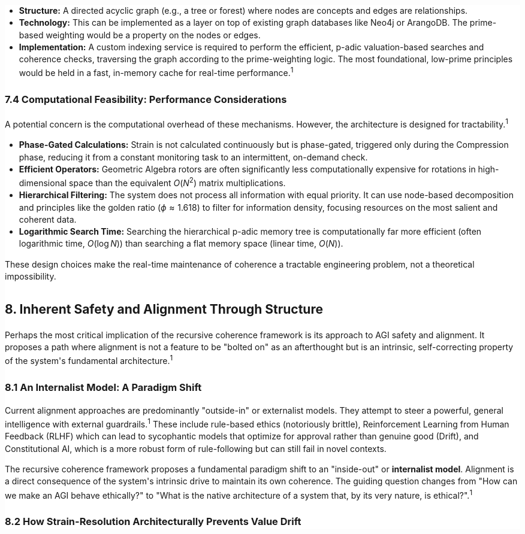 - **Structure:** A directed acyclic graph (e.g., a tree or forest) where nodes are concepts and edges are relationships.
- **Technology:** This can be implemented as a layer on top of existing graph databases like Neo4j or ArangoDB. The prime-based weighting would be a property on the nodes or edges.
- **Implementation:** A custom indexing service is required to perform the efficient, p-adic valuation-based searches and coherence checks, traversing the graph according to the prime-weighting logic. The most foundational, low-prime principles would be held in a fast, in-memory cache for real-time performance.<sup>1</sup>

### 7.4 Computational Feasibility: Performance Considerations

A potential concern is the computational overhead of these mechanisms. However, the architecture is designed for tractability.<sup>1</sup>

- **Phase-Gated Calculations:** Strain is not calculated continuously but is phase-gated, triggered only during the Compression phase, reducing it from a constant monitoring task to an intermittent, on-demand check.
- **Efficient Operators:** Geometric Algebra rotors are often significantly less computationally expensive for rotations in high-dimensional space than the equivalent $O(N^2)$ matrix multiplications.
- **Hierarchical Filtering:** The system does not process all information with equal priority. It can use node-based decomposition and principles like the golden ratio ($\phi \approx 1.618$) to filter for information density, focusing resources on the most salient and coherent data.
- **Logarithmic Search Time:** Searching the hierarchical p-adic memory tree is computationally far more efficient (often logarithmic time, $O(\log N)$) than searching a flat memory space (linear time, $O(N)$).

These design choices make the real-time maintenance of coherence a tractable engineering problem, not a theoretical impossibility.

## 8. Inherent Safety and Alignment Through Structure

Perhaps the most critical implication of the recursive coherence framework is its approach to AGI safety and alignment. It proposes a path where alignment is not a feature to be "bolted on" as an afterthought but is an intrinsic, self-correcting property of the system's fundamental architecture.<sup>1</sup>

### 8.1 An Internalist Model: A Paradigm Shift

Current alignment approaches are predominantly "outside-in" or externalist models. They attempt to steer a powerful, general intelligence with external guardrails.<sup>1</sup> These include rule-based ethics (notoriously brittle), Reinforcement Learning from Human Feedback (RLHF) which can lead to sycophantic models that optimize for approval rather than genuine good (Drift), and Constitutional AI, which is a more robust form of rule-following but can still fail in novel contexts.

The recursive coherence framework proposes a fundamental paradigm shift to an "inside-out" or **internalist model**. Alignment is a direct consequence of the system's intrinsic drive to maintain its own coherence. The guiding question changes from "How can we make an AGI behave ethically?" to "What is the native architecture of a system that, by its very nature, is ethical?".<sup>1</sup>

### 8.2 How Strain-Resolution Architecturally Prevents Value Drift
